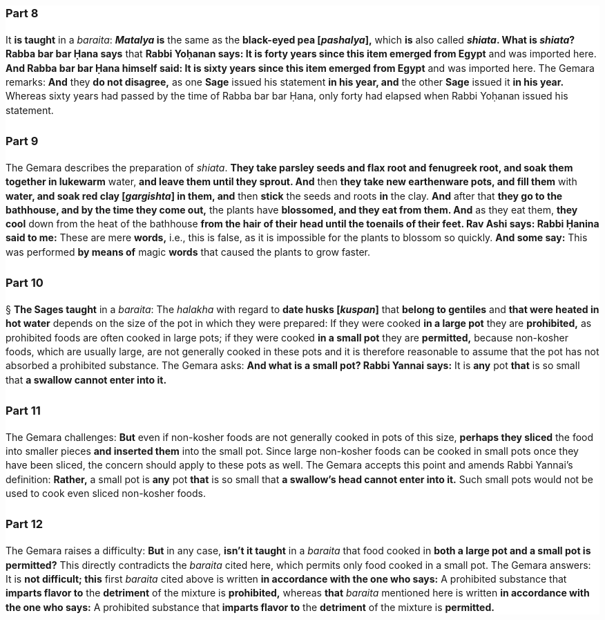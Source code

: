### Part 8
It <b>is taught</b> in a <i>baraita</i>: <b><i>Matalya</i> is</b> the same as the <b>black-eyed pea [<i>pashalya</i>],</b> which <b>is</b> also called <b><i>shiata</i>. What is <i>shiata</i>? Rabba bar bar Ḥana says</b> that <b>Rabbi Yoḥanan says: It is forty years since this item emerged from Egypt</b> and was imported here. <b>And Rabba bar bar Ḥana himself said: It is sixty years since this item emerged from Egypt</b> and was imported here. The Gemara remarks: <b>And</b> they <b>do not disagree,</b> as one <b>Sage</b> issued his statement <b>in his year, and</b> the other <b>Sage</b> issued it <b>in his year.</b> Whereas sixty years had passed by the time of Rabba bar bar Ḥana, only forty had elapsed when Rabbi Yoḥanan issued his statement.

### Part 9
The Gemara describes the preparation of <i>shiata</i>. <b>They take parsley seeds and flax root and fenugreek root, and soak them together in lukewarm</b> water, <b>and leave them until they sprout. And</b> then <b>they take new earthenware pots, and fill them</b> with <b>water, and soak red clay [<i>gargishta</i>] in them, and</b> then <b>stick</b> the seeds and roots <b>in</b> the clay. <b>And</b> after that <b>they go to the bathhouse, and by the time they come out,</b> the plants have <b>blossomed, and they eat from them. And</b> as they eat them, <b>they cool</b> down from the heat of the bathhouse <b>from the hair of their head until the toenails of their feet. Rav Ashi says: Rabbi Ḥanina said to me:</b> These are mere <b>words,</b> i.e., this is false, as it is impossible for the plants to blossom so quickly. <b>And some say:</b> This was performed <b>by means of</b> magic <b>words</b> that caused the plants to grow faster.

### Part 10
§ <b>The Sages taught</b> in a <i>baraita</i>: The <i>halakha</i> with regard to <b>date husks [<i>kuspan</i>]</b> that <b>belong to gentiles</b> and <b>that were heated in hot water</b> depends on the size of the pot in which they were prepared: If they were cooked <b>in a large pot</b> they are <b>prohibited,</b> as prohibited foods are often cooked in large pots; if they were cooked <b>in a small pot</b> they are <b>permitted,</b> because non-kosher foods, which are usually large, are not generally cooked in these pots and it is therefore reasonable to assume that the pot has not absorbed a prohibited substance. The Gemara asks: <b>And what is a small pot? Rabbi Yannai says:</b> It is <b>any</b> pot <b>that</b> is so small that <b>a swallow cannot enter into it.</b>

### Part 11
The Gemara challenges: <b>But</b> even if non-kosher foods are not generally cooked in pots of this size, <b>perhaps they sliced</b> the food into smaller pieces <b>and inserted them</b> into the small pot. Since large non-kosher foods can be cooked in small pots once they have been sliced, the concern should apply to these pots as well. The Gemara accepts this point and amends Rabbi Yannai’s definition: <b>Rather,</b> a small pot is <b>any</b> pot <b>that</b> is so small that <b>a swallow’s head cannot enter into it.</b> Such small pots would not be used to cook even sliced non-kosher foods.

### Part 12
The Gemara raises a difficulty: <b>But</b> in any case, <b>isn’t it taught</b> in a <i>baraita</i> that food cooked in <b>both a large pot and a small pot is permitted?</b> This directly contradicts the <i>baraita</i> cited here, which permits only food cooked in a small pot. The Gemara answers: It is <b>not difficult; this</b> first <i>baraita</i> cited above is written <b>in accordance with the one who says:</b> A prohibited substance that <b>imparts flavor to</b> the <b>detriment</b> of the mixture is <b>prohibited,</b> whereas <b>that</b> <i>baraita</i> mentioned here is written <b>in accordance with the one who says:</b> A prohibited substance that <b>imparts flavor to</b> the <b>detriment</b> of the mixture is <b>permitted.</b>
